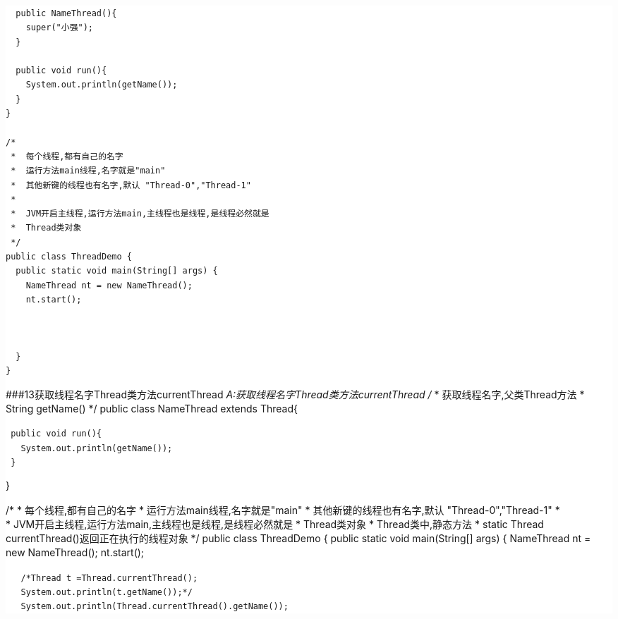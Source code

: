       public NameThread(){
        super("小强");
      }
      
      public void run(){
        System.out.println(getName());
      }
    }
    
    /*
     *  每个线程,都有自己的名字
     *  运行方法main线程,名字就是"main"
     *  其他新键的线程也有名字,默认 "Thread-0","Thread-1"
     *  
     *  JVM开启主线程,运行方法main,主线程也是线程,是线程必然就是
     *  Thread类对象
     */
    public class ThreadDemo {
      public static void main(String[] args) {
        NameThread nt = new NameThread();
        nt.start();
        
         

      }
    }
###13获取线程名字Thread类方法currentThread
  *A:获取线程名字Thread类方法currentThread
   /*
    *  获取线程名字,父类Thread方法
    *    String getName()
    */
   public class NameThread extends Thread{

     public void run(){
       System.out.println(getName());
     }
   }
   
   /*
    *  每个线程,都有自己的名字
    *  运行方法main线程,名字就是"main"
    *  其他新键的线程也有名字,默认 "Thread-0","Thread-1"
    *  
    *  JVM开启主线程,运行方法main,主线程也是线程,是线程必然就是
    *  Thread类对象
    *  Thread类中,静态方法
    *   static Thread currentThread()返回正在执行的线程对象
    */
   public class ThreadDemo {
     public static void main(String[] args) {
       NameThread nt = new NameThread();
       nt.start();
       
       /*Thread t =Thread.currentThread();
       System.out.println(t.getName());*/
       System.out.println(Thread.currentThread().getName());

